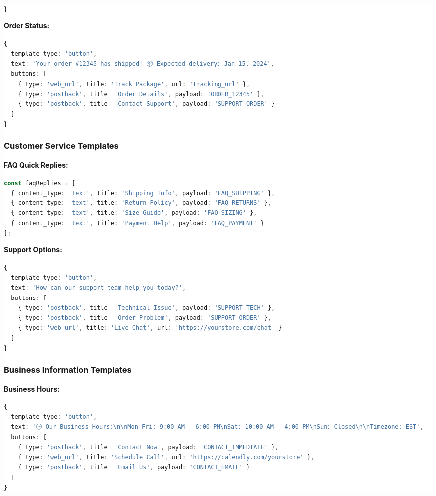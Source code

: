 ```typescript
}
```

**Order Status:**
```typescript
{
  template_type: 'button',
  text: 'Your order #12345 has shipped! 📦 Expected delivery: Jan 15, 2024',
  buttons: [
    { type: 'web_url', title: 'Track Package', url: 'tracking_url' },
    { type: 'postback', title: 'Order Details', payload: 'ORDER_12345' },
    { type: 'postback', title: 'Contact Support', payload: 'SUPPORT_ORDER' }
  ]
}
```

### Customer Service Templates

**FAQ Quick Replies:**
```typescript
const faqReplies = [
  { content_type: 'text', title: 'Shipping Info', payload: 'FAQ_SHIPPING' },
  { content_type: 'text', title: 'Return Policy', payload: 'FAQ_RETURNS' },
  { content_type: 'text', title: 'Size Guide', payload: 'FAQ_SIZING' },
  { content_type: 'text', title: 'Payment Help', payload: 'FAQ_PAYMENT' }
];
```

**Support Options:**
```typescript
{
  template_type: 'button',
  text: 'How can our support team help you today?',
  buttons: [
    { type: 'postback', title: 'Technical Issue', payload: 'SUPPORT_TECH' },
    { type: 'postback', title: 'Order Problem', payload: 'SUPPORT_ORDER' },
    { type: 'web_url', title: 'Live Chat', url: 'https://yourstore.com/chat' }
  ]
}
```

### Business Information Templates

**Business Hours:**
```typescript
{
  template_type: 'button',
  text: '🕒 Our Business Hours:\n\nMon-Fri: 9:00 AM - 6:00 PM\nSat: 10:00 AM - 4:00 PM\nSun: Closed\n\nTimezone: EST',
  buttons: [
    { type: 'postback', title: 'Contact Now', payload: 'CONTACT_IMMEDIATE' },
    { type: 'web_url', title: 'Schedule Call', url: 'https://calendly.com/yourstore' },
    { type: 'postback', title: 'Email Us', payload: 'CONTACT_EMAIL' }
  ]
}
```
